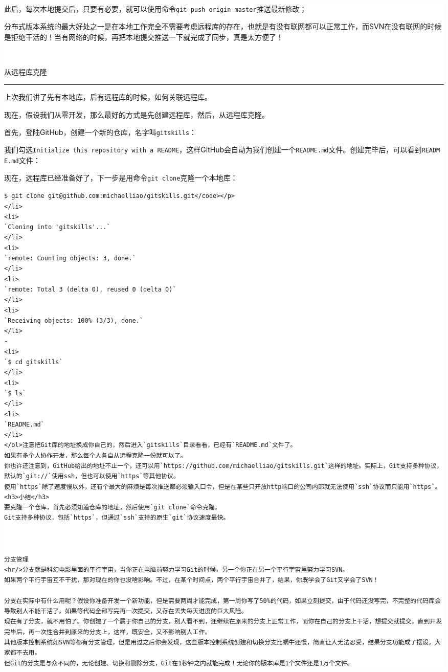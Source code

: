 此后，每次本地提交后，只要有必要，就可以使用命令`git push origin master`推送最新修改；

分布式版本系统的最大好处之一是在本地工作完全不需要考虑远程库的存在，也就是有没有联网都可以正常工作，而SVN在没有联网的时候是拒绝干活的！当有网络的时候，再把本地提交推送一下就完成了同步，真是太方便了！

 

从远程库克隆

---


上次我们讲了先有本地库，后有远程库的时候，如何关联远程库。

现在，假设我们从零开发，那么最好的方式是先创建远程库，然后，从远程库克隆。

首先，登陆GitHub，创建一个新的仓库，名字叫`gitskills`：

我们勾选`Initialize this repository with a README`，这样GitHub会自动为我们创建一个`README.md`文件。创建完毕后，可以看到`README.md`文件：

现在，远程库已经准备好了，下一步是用命令`git clone`克隆一个本地库：

```
$ git clone git@github.com:michaelliao/gitskills.git</code></p>
</li>
<li>
`Cloning into 'gitskills'...`
</li>
<li>
`remote: Counting objects: 3, done.`
</li>
<li>
`remote: Total 3 (delta 0), reused 0 (delta 0)`
</li>
<li>
`Receiving objects: 100% (3/3), done.`
</li>
-  
<li>
`$ cd gitskills`
</li>
<li>
`$ ls`
</li>
<li>
`README.md`
</li>
</ol>注意把Git库的地址换成你自己的，然后进入`gitskills`目录看看，已经有`README.md`文件了。
如果有多个人协作开发，那么每个人各自从远程克隆一份就可以了。
你也许还注意到，GitHub给出的地址不止一个，还可以用`https://github.com/michaelliao/gitskills.git`这样的地址。实际上，Git支持多种协议，默认的`git://`使用ssh，但也可以使用`https`等其他协议。
使用`https`除了速度慢以外，还有个最大的麻烦是每次推送都必须输入口令，但是在某些只开放http端口的公司内部就无法使用`ssh`协议而只能用`https`。
<h3>小结</h3>
要克隆一个仓库，首先必须知道仓库的地址，然后使用`git clone`命令克隆。
Git支持多种协议，包括`https`，但通过`ssh`支持的原生`git`协议速度最快。
 
 
 
分支管理
<hr/>分支就是科幻电影里面的平行宇宙，当你正在电脑前努力学习Git的时候，另一个你正在另一个平行宇宙里努力学习SVN。
如果两个平行宇宙互不干扰，那对现在的你也没啥影响。不过，在某个时间点，两个平行宇宙合并了，结果，你既学会了Git又学会了SVN！

分支在实际中有什么用呢？假设你准备开发一个新功能，但是需要两周才能完成，第一周你写了50%的代码，如果立刻提交，由于代码还没写完，不完整的代码库会导致别人不能干活了。如果等代码全部写完再一次提交，又存在丢失每天进度的巨大风险。
现在有了分支，就不用怕了。你创建了一个属于你自己的分支，别人看不到，还继续在原来的分支上正常工作，而你在自己的分支上干活，想提交就提交，直到开发完毕后，再一次性合并到原来的分支上，这样，既安全，又不影响别人工作。
其他版本控制系统如SVN等都有分支管理，但是用过之后你会发现，这些版本控制系统创建和切换分支比蜗牛还慢，简直让人无法忍受，结果分支功能成了摆设，大家都不去用。
但Git的分支是与众不同的，无论创建、切换和删除分支，Git在1秒钟之内就能完成！无论你的版本库是1个文件还是1万个文件。
```